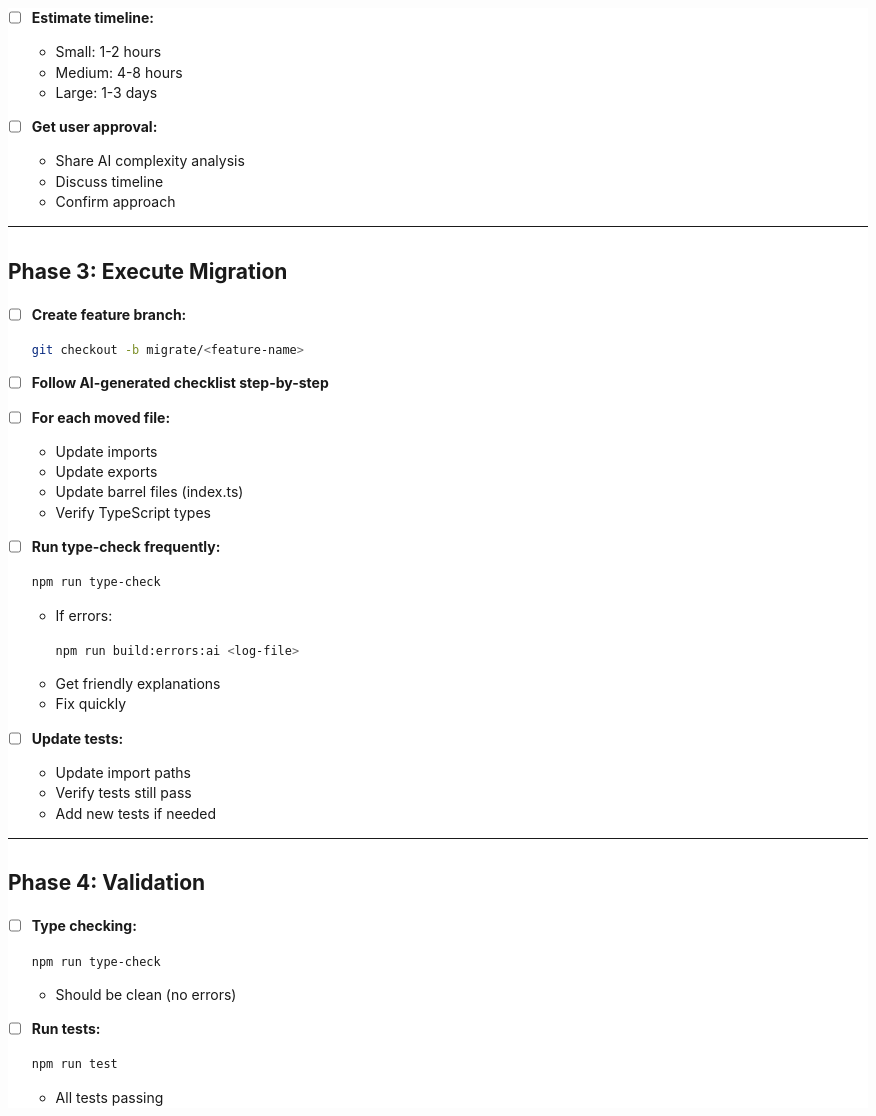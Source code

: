 - [ ] **Estimate timeline:**
  - Small: 1-2 hours
  - Medium: 4-8 hours
  - Large: 1-3 days

- [ ] **Get user approval:**
  - Share AI complexity analysis
  - Discuss timeline
  - Confirm approach

---

## Phase 3: Execute Migration

- [ ] **Create feature branch:**
  ```bash
  git checkout -b migrate/<feature-name>
  ```

- [ ] **Follow AI-generated checklist step-by-step**

- [ ] **For each moved file:**
  - Update imports
  - Update exports
  - Update barrel files (index.ts)
  - Verify TypeScript types

- [ ] **Run type-check frequently:**
  ```bash
  npm run type-check
  ```
  - If errors:
    ```bash
    npm run build:errors:ai <log-file>
    ```
  - Get friendly explanations
  - Fix quickly

- [ ] **Update tests:**
  - Update import paths
  - Verify tests still pass
  - Add new tests if needed

---

## Phase 4: Validation

- [ ] **Type checking:**
  ```bash
  npm run type-check
  ```
  - Should be clean (no errors)

- [ ] **Run tests:**
  ```bash
  npm run test
  ```
  - All tests passing
